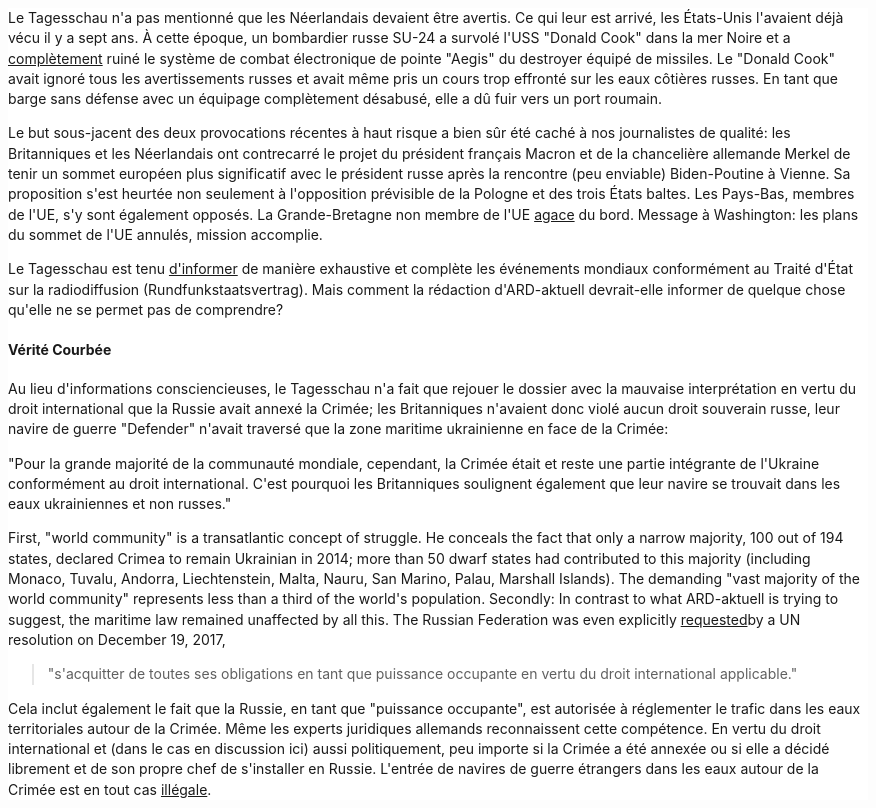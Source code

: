 Le Tagesschau n'a pas mentionné que les Néerlandais devaient être avertis. Ce qui leur est arrivé, les États-Unis l'avaient déjà vécu il y a sept ans. À cette époque, un bombardier russe SU-24 a survolé l'USS "Donald Cook" dans la mer Noire et a [complètement](https://www.tagesschau.de/ausland/russland-schwarzes-meer-101.html "Niederlande werfen Russland Scheinangriff vor") ruiné le système de combat électronique de pointe "Aegis" du destroyer équipé de missiles. Le "Donald Cook" avait ignoré tous les avertissements russes et avait même pris un cours trop effronté sur les eaux côtières russes. En tant que barge sans défense avec un équipage complètement désabusé, elle a dû fuir vers un port roumain.

Le but sous-jacent des deux provocations récentes à haut risque a bien sûr été caché à nos journalistes de qualité: les Britanniques et les Néerlandais ont contrecarré le projet du président français Macron et de la chancelière allemande Merkel de tenir un sommet européen plus significatif avec le président russe après la rencontre (peu enviable) Biden-Poutine à Vienne. Sa proposition s'est heurtée non seulement à l'opposition prévisible de la Pologne et des trois États baltes. Les Pays-Bas, membres de l'UE, s'y sont également opposés. La Grande-Bretagne non membre de l'UE [agace](https://www.voltairenet.org/article185380.html "Was machte dem USS Donald Cook im Schwarzen Meer so Angst?") du bord. Message à Washington: les plans du sommet de l'UE annulés, mission accomplie.

Le Tagesschau est tenu [d'informer](http://thesaker.is/will-the-russians-sink-a-british-ship-the-next-time-around/ "Will the Russians sink a British ship the next time around?") de manière exhaustive et complète les événements mondiaux conformément au Traité d'État sur la radiodiffusion (Rundfunkstaatsvertrag). Mais comment la rédaction d'ARD-aktuell devrait-elle informer de quelque chose qu'elle ne se permet pas de comprendre?

#### Vérité Courbée

Au lieu d'informations consciencieuses, le Tagesschau n'a fait que rejouer le dossier avec la mauvaise interprétation en vertu du droit international que la Russie avait annexé la Crimée; les Britanniques n'avaient donc violé aucun droit souverain russe, leur navire de guerre "Defender" n'avait traversé que la zone maritime ukrainienne en face de la Crimée:

"Pour la grande majorité de la communauté mondiale, cependant, la Crimée était et reste une partie intégrante de l'Ukraine conformément au droit international. C'est pourquoi les Britanniques soulignent également que leur navire se trouvait dans les eaux ukrainiennes et non russes."

First, "world community" is a transatlantic concept of struggle. He conceals the fact that only a narrow majority, 100 out of 194 states, declared Crimea to remain Ukrainian in 2014; more than 50 dwarf states had contributed to this majority (including Monaco, Tuvalu, Andorra, Liechtenstein, Malta, Nauru, San Marino, Palau, Marshall Islands). The demanding "vast majority of the world community" represents less than a third of the world's population. Secondly: In contrast to what ARD-aktuell is trying to suggest, the maritime law remained unaffected by all this. The Russian Federation was even explicitly [requested](/static/downloads/rundfunkstaatsvertrag.pdf "Staatsvertrag für Rundfunk und Telemedien")by a UN resolution on December 19, 2017,

> "s'acquitter de toutes ses obligations en tant que puissance occupante en vertu du droit international applicable."

Cela inclut également le fait que la Russie, en tant que "puissance occupante", est autorisée à réglementer le trafic dans les eaux territoriales autour de la Crimée. Même les experts juridiques allemands reconnaissent cette compétence. En vertu du droit international et (dans le cas en discussion ici) aussi politiquement, peu importe si la Crimée a été annexée ou si elle a décidé librement et de son propre chef de s'installer en Russie. L'entrée de navires de guerre étrangers dans les eaux autour de la Crimée est en tout cas [illégale](/static/downloads/ar72190.pdf "Resolution der Generalversammlung, verabschiedet am 19. Dezember 2017").
